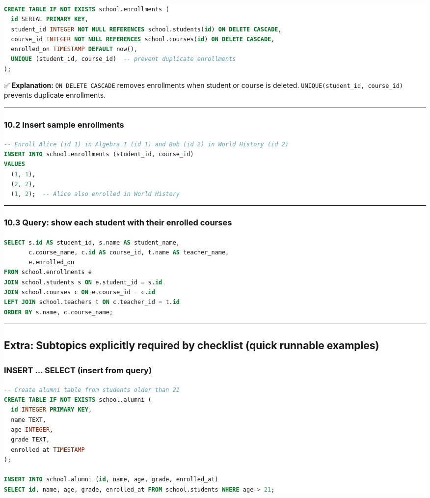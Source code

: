 ```sql
CREATE TABLE IF NOT EXISTS school.enrollments (
  id SERIAL PRIMARY KEY,
  student_id INTEGER NOT NULL REFERENCES school.students(id) ON DELETE CASCADE,
  course_id INTEGER NOT NULL REFERENCES school.courses(id) ON DELETE CASCADE,
  enrolled_on TIMESTAMP DEFAULT now(),
  UNIQUE (student_id, course_id)  -- prevent duplicate enrollments
);
```

✅ **Explanation:** `ON DELETE CASCADE` removes enrollments when student or course is deleted. `UNIQUE(student_id, course_id)` prevents duplicate enrollments.

---

### 10.2 Insert sample enrollments

```sql
-- Enroll Alice (id 1) in Algebra I (id 1) and Bob (id 2) in World History (id 2)
INSERT INTO school.enrollments (student_id, course_id)
VALUES
  (1, 1),
  (2, 2),
  (1, 2);  -- Alice also enrolled in World History
```

---

### 10.3 Query: show each student with their enrolled courses

```sql
SELECT s.id AS student_id, s.name AS student_name,
       c.course_name, c.id AS course_id, t.name AS teacher_name,
       e.enrolled_on
FROM school.enrollments e
JOIN school.students s ON e.student_id = s.id
JOIN school.courses c ON e.course_id = c.id
LEFT JOIN school.teachers t ON c.teacher_id = t.id
ORDER BY s.name, c.course_name;
```

---

## Extra: Subtopics explicitly required by checklist (quick runnable examples)

### INSERT ... SELECT (insert from query)

```sql
-- Create alumni table from students older than 21
CREATE TABLE IF NOT EXISTS school.alumni (
  id INTEGER PRIMARY KEY,
  name TEXT,
  age INTEGER,
  grade TEXT,
  enrolled_at TIMESTAMP
);

INSERT INTO school.alumni (id, name, age, grade, enrolled_at)
SELECT id, name, age, grade, enrolled_at FROM school.students WHERE age > 21;
```
